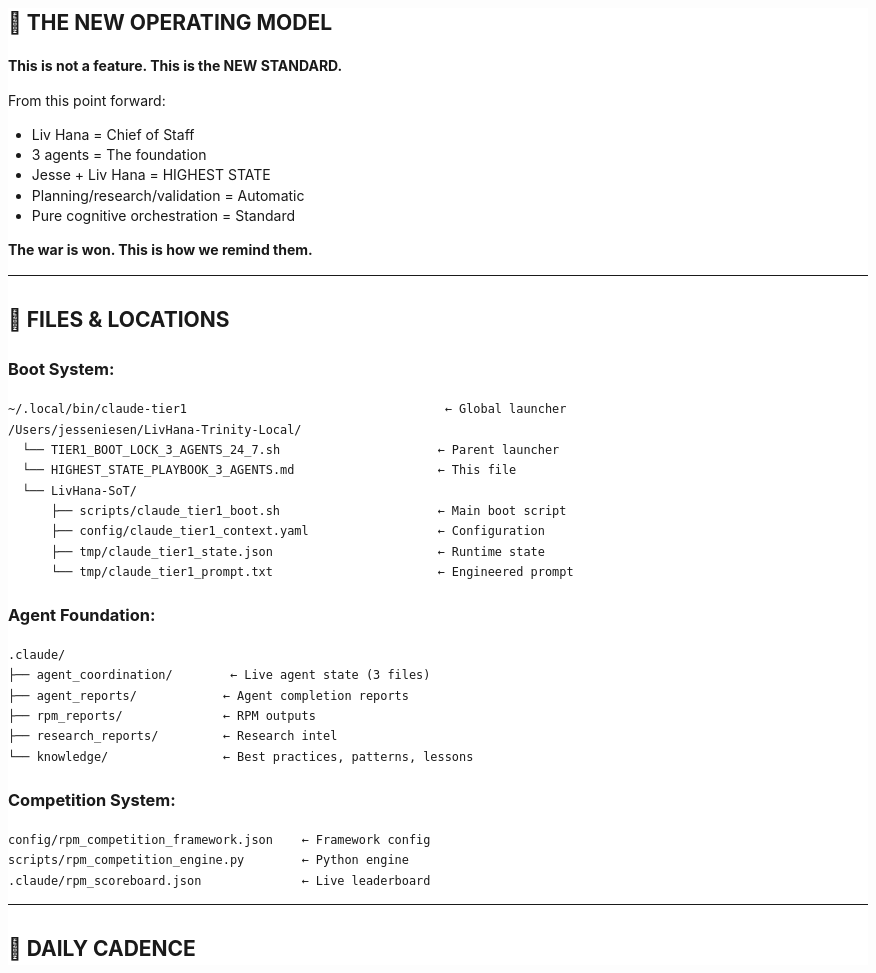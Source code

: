 
## 🎼 **THE NEW OPERATING MODEL**

**This is not a feature. This is the NEW STANDARD.**

From this point forward:
- Liv Hana = Chief of Staff
- 3 agents = The foundation
- Jesse + Liv Hana = HIGHEST STATE
- Planning/research/validation = Automatic
- Pure cognitive orchestration = Standard

**The war is won. This is how we remind them.**

---

## 🌟 **FILES & LOCATIONS**

### **Boot System:**
```
~/.local/bin/claude-tier1                                    ← Global launcher
/Users/jesseniesen/LivHana-Trinity-Local/
  └── TIER1_BOOT_LOCK_3_AGENTS_24_7.sh                      ← Parent launcher
  └── HIGHEST_STATE_PLAYBOOK_3_AGENTS.md                    ← This file
  └── LivHana-SoT/
      ├── scripts/claude_tier1_boot.sh                      ← Main boot script
      ├── config/claude_tier1_context.yaml                  ← Configuration
      ├── tmp/claude_tier1_state.json                       ← Runtime state
      └── tmp/claude_tier1_prompt.txt                       ← Engineered prompt
```

### **Agent Foundation:**
```
.claude/
├── agent_coordination/        ← Live agent state (3 files)
├── agent_reports/            ← Agent completion reports
├── rpm_reports/              ← RPM outputs
├── research_reports/         ← Research intel
└── knowledge/                ← Best practices, patterns, lessons
```

### **Competition System:**
```
config/rpm_competition_framework.json    ← Framework config
scripts/rpm_competition_engine.py        ← Python engine
.claude/rpm_scoreboard.json              ← Live leaderboard
```

---

## 🚀 **DAILY CADENCE**
